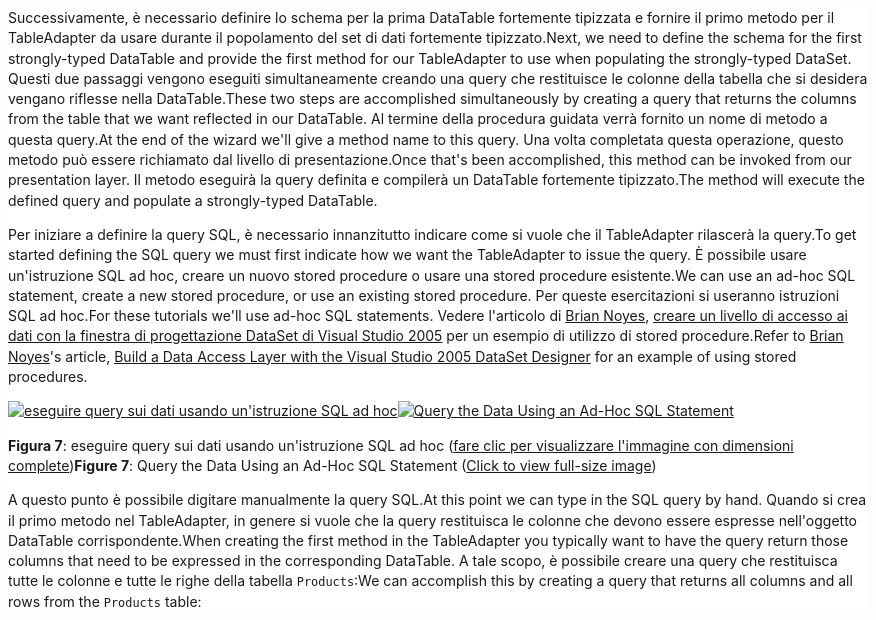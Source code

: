 <span data-ttu-id="9c3b7-216">Successivamente, è necessario definire lo schema per la prima DataTable fortemente tipizzata e fornire il primo metodo per il TableAdapter da usare durante il popolamento del set di dati fortemente tipizzato.</span><span class="sxs-lookup"><span data-stu-id="9c3b7-216">Next, we need to define the schema for the first strongly-typed DataTable and provide the first method for our TableAdapter to use when populating the strongly-typed DataSet.</span></span> <span data-ttu-id="9c3b7-217">Questi due passaggi vengono eseguiti simultaneamente creando una query che restituisce le colonne della tabella che si desidera vengano riflesse nella DataTable.</span><span class="sxs-lookup"><span data-stu-id="9c3b7-217">These two steps are accomplished simultaneously by creating a query that returns the columns from the table that we want reflected in our DataTable.</span></span> <span data-ttu-id="9c3b7-218">Al termine della procedura guidata verrà fornito un nome di metodo a questa query.</span><span class="sxs-lookup"><span data-stu-id="9c3b7-218">At the end of the wizard we'll give a method name to this query.</span></span> <span data-ttu-id="9c3b7-219">Una volta completata questa operazione, questo metodo può essere richiamato dal livello di presentazione.</span><span class="sxs-lookup"><span data-stu-id="9c3b7-219">Once that's been accomplished, this method can be invoked from our presentation layer.</span></span> <span data-ttu-id="9c3b7-220">Il metodo eseguirà la query definita e compilerà un DataTable fortemente tipizzato.</span><span class="sxs-lookup"><span data-stu-id="9c3b7-220">The method will execute the defined query and populate a strongly-typed DataTable.</span></span>

<span data-ttu-id="9c3b7-221">Per iniziare a definire la query SQL, è necessario innanzitutto indicare come si vuole che il TableAdapter rilascerà la query.</span><span class="sxs-lookup"><span data-stu-id="9c3b7-221">To get started defining the SQL query we must first indicate how we want the TableAdapter to issue the query.</span></span> <span data-ttu-id="9c3b7-222">È possibile usare un'istruzione SQL ad hoc, creare un nuovo stored procedure o usare una stored procedure esistente.</span><span class="sxs-lookup"><span data-stu-id="9c3b7-222">We can use an ad-hoc SQL statement, create a new stored procedure, or use an existing stored procedure.</span></span> <span data-ttu-id="9c3b7-223">Per queste esercitazioni si useranno istruzioni SQL ad hoc.</span><span class="sxs-lookup"><span data-stu-id="9c3b7-223">For these tutorials we'll use ad-hoc SQL statements.</span></span> <span data-ttu-id="9c3b7-224">Vedere l'articolo di [Brian Noyes](http://briannoyes.net/), [creare un livello di accesso ai dati con la finestra di progettazione DataSet di Visual Studio 2005](http://www.theserverside.net/articles/showarticle.tss?id=DataSetDesigner) per un esempio di utilizzo di stored procedure.</span><span class="sxs-lookup"><span data-stu-id="9c3b7-224">Refer to [Brian Noyes](http://briannoyes.net/)'s article, [Build a Data Access Layer with the Visual Studio 2005 DataSet Designer](http://www.theserverside.net/articles/showarticle.tss?id=DataSetDesigner) for an example of using stored procedures.</span></span>

<span data-ttu-id="9c3b7-225">[![eseguire query sui dati usando un'istruzione SQL ad hoc](creating-a-data-access-layer-vb/_static/image18.png)](creating-a-data-access-layer-vb/_static/image17.png)</span><span class="sxs-lookup"><span data-stu-id="9c3b7-225">[![Query the Data Using an Ad-Hoc SQL Statement](creating-a-data-access-layer-vb/_static/image18.png)](creating-a-data-access-layer-vb/_static/image17.png)</span></span>

<span data-ttu-id="9c3b7-226">**Figura 7**: eseguire query sui dati usando un'istruzione SQL ad hoc ([fare clic per visualizzare l'immagine con dimensioni complete](creating-a-data-access-layer-vb/_static/image19.png))</span><span class="sxs-lookup"><span data-stu-id="9c3b7-226">**Figure 7**: Query the Data Using an Ad-Hoc SQL Statement ([Click to view full-size image](creating-a-data-access-layer-vb/_static/image19.png))</span></span>

<span data-ttu-id="9c3b7-227">A questo punto è possibile digitare manualmente la query SQL.</span><span class="sxs-lookup"><span data-stu-id="9c3b7-227">At this point we can type in the SQL query by hand.</span></span> <span data-ttu-id="9c3b7-228">Quando si crea il primo metodo nel TableAdapter, in genere si vuole che la query restituisca le colonne che devono essere espresse nell'oggetto DataTable corrispondente.</span><span class="sxs-lookup"><span data-stu-id="9c3b7-228">When creating the first method in the TableAdapter you typically want to have the query return those columns that need to be expressed in the corresponding DataTable.</span></span> <span data-ttu-id="9c3b7-229">A tale scopo, è possibile creare una query che restituisca tutte le colonne e tutte le righe della tabella `Products`:</span><span class="sxs-lookup"><span data-stu-id="9c3b7-229">We can accomplish this by creating a query that returns all columns and all rows from the `Products` table:</span></span>
